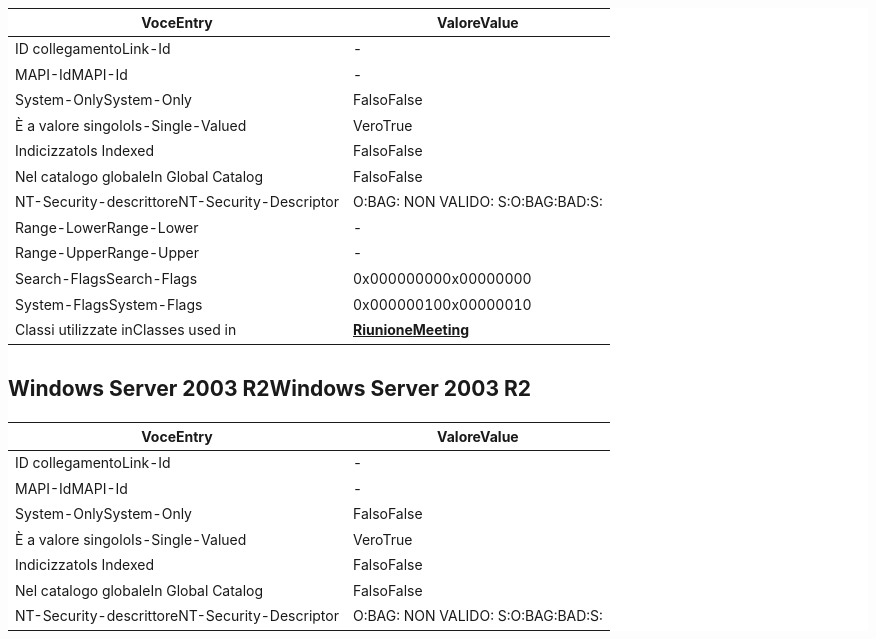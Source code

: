 

| <span data-ttu-id="0037b-152">Voce</span><span class="sxs-lookup"><span data-stu-id="0037b-152">Entry</span></span> | <span data-ttu-id="0037b-153">Valore</span><span class="sxs-lookup"><span data-stu-id="0037b-153">Value</span></span> |
|------------------------|-----------------------------------------|
| <span data-ttu-id="0037b-154">ID collegamento</span><span class="sxs-lookup"><span data-stu-id="0037b-154">Link-Id</span></span>                | \-                                      |
| <span data-ttu-id="0037b-155">MAPI-Id</span><span class="sxs-lookup"><span data-stu-id="0037b-155">MAPI-Id</span></span>                | \-                                      |
| <span data-ttu-id="0037b-156">System-Only</span><span class="sxs-lookup"><span data-stu-id="0037b-156">System-Only</span></span>            | <span data-ttu-id="0037b-157">Falso</span><span class="sxs-lookup"><span data-stu-id="0037b-157">False</span></span>                                   |
| <span data-ttu-id="0037b-158">È a valore singolo</span><span class="sxs-lookup"><span data-stu-id="0037b-158">Is-Single-Valued</span></span>       | <span data-ttu-id="0037b-159">Vero</span><span class="sxs-lookup"><span data-stu-id="0037b-159">True</span></span>                                    |
| <span data-ttu-id="0037b-160">Indicizzato</span><span class="sxs-lookup"><span data-stu-id="0037b-160">Is Indexed</span></span>             | <span data-ttu-id="0037b-161">Falso</span><span class="sxs-lookup"><span data-stu-id="0037b-161">False</span></span>                                   |
| <span data-ttu-id="0037b-162">Nel catalogo globale</span><span class="sxs-lookup"><span data-stu-id="0037b-162">In Global Catalog</span></span>      | <span data-ttu-id="0037b-163">Falso</span><span class="sxs-lookup"><span data-stu-id="0037b-163">False</span></span>                                   |
| <span data-ttu-id="0037b-164">NT-Security-descrittore</span><span class="sxs-lookup"><span data-stu-id="0037b-164">NT-Security-Descriptor</span></span> | <span data-ttu-id="0037b-165">O:BAG: NON VALIDO: S:</span><span class="sxs-lookup"><span data-stu-id="0037b-165">O:BAG:BAD:S:</span></span>                            |
| <span data-ttu-id="0037b-166">Range-Lower</span><span class="sxs-lookup"><span data-stu-id="0037b-166">Range-Lower</span></span>            | \-                                      |
| <span data-ttu-id="0037b-167">Range-Upper</span><span class="sxs-lookup"><span data-stu-id="0037b-167">Range-Upper</span></span>            | \-                                      |
| <span data-ttu-id="0037b-168">Search-Flags</span><span class="sxs-lookup"><span data-stu-id="0037b-168">Search-Flags</span></span>           | <span data-ttu-id="0037b-169">0x00000000</span><span class="sxs-lookup"><span data-stu-id="0037b-169">0x00000000</span></span>                              |
| <span data-ttu-id="0037b-170">System-Flags</span><span class="sxs-lookup"><span data-stu-id="0037b-170">System-Flags</span></span>           | <span data-ttu-id="0037b-171">0x00000010</span><span class="sxs-lookup"><span data-stu-id="0037b-171">0x00000010</span></span>                              |
| <span data-ttu-id="0037b-172">Classi utilizzate in</span><span class="sxs-lookup"><span data-stu-id="0037b-172">Classes used in</span></span>        | [<span data-ttu-id="0037b-173">**Riunione**</span><span class="sxs-lookup"><span data-stu-id="0037b-173">**Meeting**</span></span>](c-meeting.md)<br/> |



## <a name="windows-server-2003-r2"></a><span data-ttu-id="0037b-174">Windows Server 2003 R2</span><span class="sxs-lookup"><span data-stu-id="0037b-174">Windows Server 2003 R2</span></span>



| <span data-ttu-id="0037b-175">Voce</span><span class="sxs-lookup"><span data-stu-id="0037b-175">Entry</span></span> | <span data-ttu-id="0037b-176">Valore</span><span class="sxs-lookup"><span data-stu-id="0037b-176">Value</span></span> |
|------------------------|-----------------------------------------|
| <span data-ttu-id="0037b-177">ID collegamento</span><span class="sxs-lookup"><span data-stu-id="0037b-177">Link-Id</span></span>                | \-                                      |
| <span data-ttu-id="0037b-178">MAPI-Id</span><span class="sxs-lookup"><span data-stu-id="0037b-178">MAPI-Id</span></span>                | \-                                      |
| <span data-ttu-id="0037b-179">System-Only</span><span class="sxs-lookup"><span data-stu-id="0037b-179">System-Only</span></span>            | <span data-ttu-id="0037b-180">Falso</span><span class="sxs-lookup"><span data-stu-id="0037b-180">False</span></span>                                   |
| <span data-ttu-id="0037b-181">È a valore singolo</span><span class="sxs-lookup"><span data-stu-id="0037b-181">Is-Single-Valued</span></span>       | <span data-ttu-id="0037b-182">Vero</span><span class="sxs-lookup"><span data-stu-id="0037b-182">True</span></span>                                    |
| <span data-ttu-id="0037b-183">Indicizzato</span><span class="sxs-lookup"><span data-stu-id="0037b-183">Is Indexed</span></span>             | <span data-ttu-id="0037b-184">Falso</span><span class="sxs-lookup"><span data-stu-id="0037b-184">False</span></span>                                   |
| <span data-ttu-id="0037b-185">Nel catalogo globale</span><span class="sxs-lookup"><span data-stu-id="0037b-185">In Global Catalog</span></span>      | <span data-ttu-id="0037b-186">Falso</span><span class="sxs-lookup"><span data-stu-id="0037b-186">False</span></span>                                   |
| <span data-ttu-id="0037b-187">NT-Security-descrittore</span><span class="sxs-lookup"><span data-stu-id="0037b-187">NT-Security-Descriptor</span></span> | <span data-ttu-id="0037b-188">O:BAG: NON VALIDO: S:</span><span class="sxs-lookup"><span data-stu-id="0037b-188">O:BAG:BAD:S:</span></span>                            |